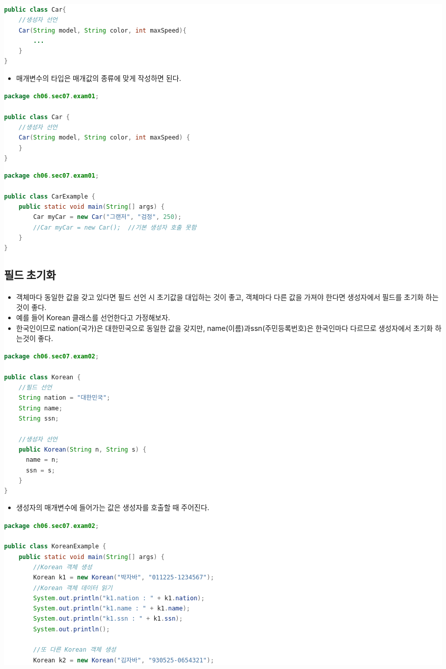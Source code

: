 ```java
public class Car{
	//생성자 선언
	Car(String model, String color, int maxSpeed){
		...
	}
}
```
- 매개변수의 타입은 매개값의 종류에 맞게 작성하면 된다.
```java
package ch06.sec07.exam01;

public class Car {
	//생성자 선언
	Car(String model, String color, int maxSpeed) {
	}
}
```
```java
package ch06.sec07.exam01;

public class CarExample {
	public static void main(String[] args) {
		Car myCar = new Car("그랜저", "검정", 250);
		//Car myCar = new Car();  //기본 생성자 호출 못함
	}
}
```

## 필드 초기화
- 객체마다 동일한 값을 갖고 있다면 필드 선언 시 초기값을 대입하는 것이 좋고, 객체마다 다른 값을 가져야 한다면 생성자에서 필드를 초기화 하는 것이 좋다.
- 예를 들어 Korean 클래스를 선언한다고 가정해보자.
- 한국인이므로 nation(국가)은 대한민국으로 동일한 값을 갖지만, name(이름)과ssn(주민등록번호)은 한국인마다 다르므로 생성자에서 초기화 하는것이 좋다.
```java
package ch06.sec07.exam02;

public class Korean {
	//필드 선언
	String nation = "대한민국";
	String name;
	String ssn;

	//생성자 선언
	public Korean(String n, String s) {
	  name = n;
	  ssn = s;
	}
}
```
- 생성자의 매개변수에 들어가는 값은 생성자를 호출할 때 주어진다.
```java
package ch06.sec07.exam02;

public class KoreanExample {
	public static void main(String[] args) {
		//Korean 객체 생성
		Korean k1 = new Korean("박자바", "011225-1234567");
		//Korean 객체 데이터 읽기
		System.out.println("k1.nation : " + k1.nation);
		System.out.println("k1.name : " + k1.name);
		System.out.println("k1.ssn : " + k1.ssn);
		System.out.println();

		//또 다른 Korean 객체 생성
		Korean k2 = new Korean("김자바", "930525-0654321");
```
